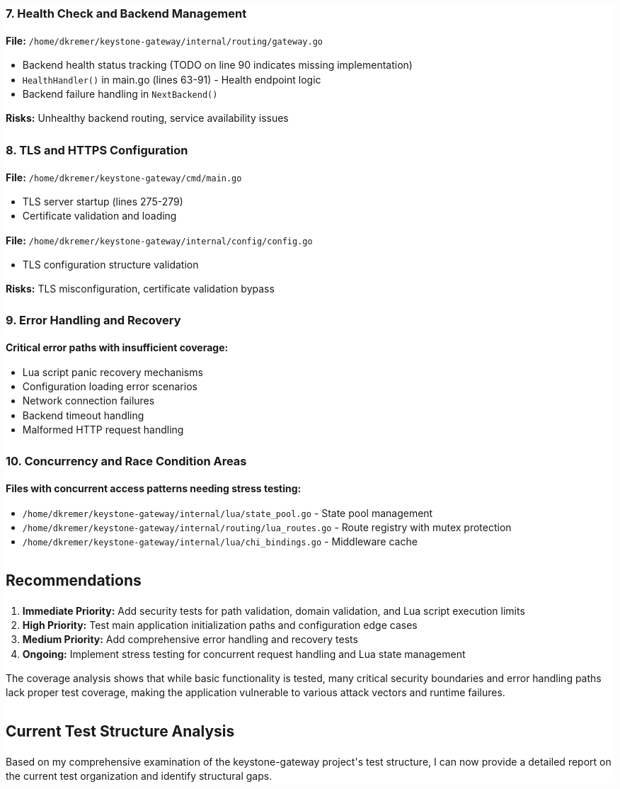 ### 7. **Health Check and Backend Management**

**File:** `/home/dkremer/keystone-gateway/internal/routing/gateway.go`
- Backend health status tracking (TODO on line 90 indicates missing implementation)
- `HealthHandler()` in main.go (lines 63-91) - Health endpoint logic
- Backend failure handling in `NextBackend()`

**Risks:** Unhealthy backend routing, service availability issues

### 8. **TLS and HTTPS Configuration**

**File:** `/home/dkremer/keystone-gateway/cmd/main.go`
- TLS server startup (lines 275-279)
- Certificate validation and loading

**File:** `/home/dkremer/keystone-gateway/internal/config/config.go`
- TLS configuration structure validation

**Risks:** TLS misconfiguration, certificate validation bypass

### 9. **Error Handling and Recovery**

**Critical error paths with insufficient coverage:**
- Lua script panic recovery mechanisms
- Configuration loading error scenarios
- Network connection failures
- Backend timeout handling
- Malformed HTTP request handling

### 10. **Concurrency and Race Condition Areas**

**Files with concurrent access patterns needing stress testing:**
- `/home/dkremer/keystone-gateway/internal/lua/state_pool.go` - State pool management
- `/home/dkremer/keystone-gateway/internal/routing/lua_routes.go` - Route registry with mutex protection
- `/home/dkremer/keystone-gateway/internal/lua/chi_bindings.go` - Middleware cache

## Recommendations

1. **Immediate Priority:** Add security tests for path validation, domain validation, and Lua script execution limits
2. **High Priority:** Test main application initialization paths and configuration edge cases  
3. **Medium Priority:** Add comprehensive error handling and recovery tests
4. **Ongoing:** Implement stress testing for concurrent request handling and Lua state management

The coverage analysis shows that while basic functionality is tested, many critical security boundaries and error handling paths lack proper test coverage, making the application vulnerable to various attack vectors and runtime failures.

## Current Test Structure Analysis

Based on my comprehensive examination of the keystone-gateway project's test structure, I can now provide a detailed report on the current test organization and identify structural gaps.
